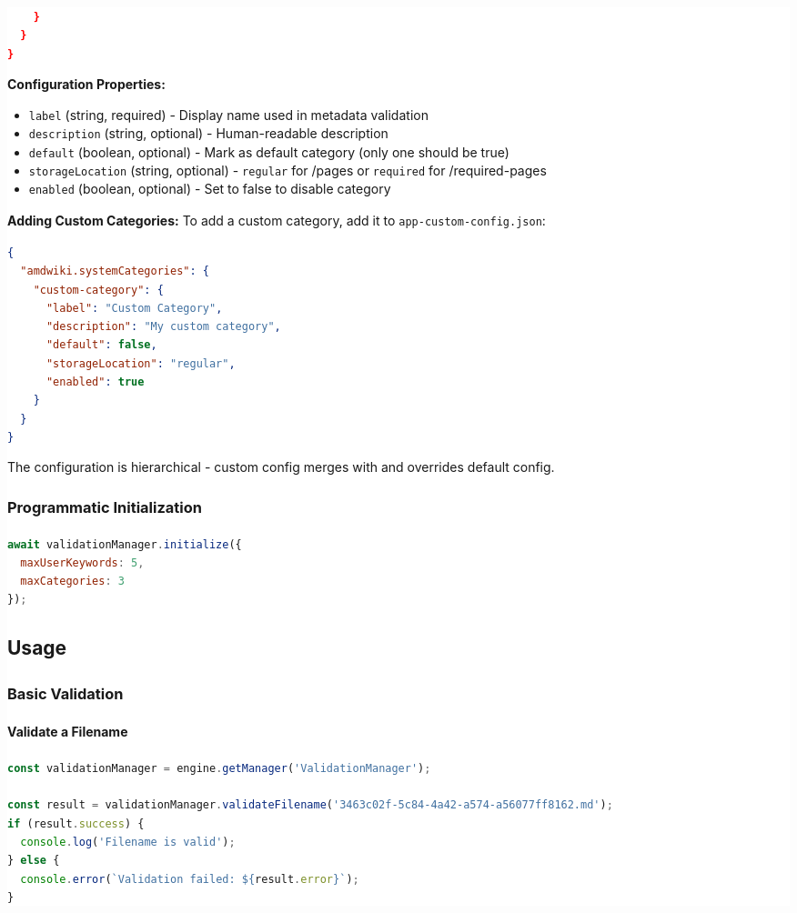 ```json
    }
  }
}
```

**Configuration Properties:**
- `label` (string, required) - Display name used in metadata validation
- `description` (string, optional) - Human-readable description
- `default` (boolean, optional) - Mark as default category (only one should be true)
- `storageLocation` (string, optional) - `regular` for /pages or `required` for /required-pages
- `enabled` (boolean, optional) - Set to false to disable category

**Adding Custom Categories:**
To add a custom category, add it to `app-custom-config.json`:

```json
{
  "amdwiki.systemCategories": {
    "custom-category": {
      "label": "Custom Category",
      "description": "My custom category",
      "default": false,
      "storageLocation": "regular",
      "enabled": true
    }
  }
}
```

The configuration is hierarchical - custom config merges with and overrides default config.

### Programmatic Initialization

```javascript
await validationManager.initialize({
  maxUserKeywords: 5,
  maxCategories: 3
});
```

## Usage

### Basic Validation

#### Validate a Filename

```javascript
const validationManager = engine.getManager('ValidationManager');

const result = validationManager.validateFilename('3463c02f-5c84-4a42-a574-a56077ff8162.md');
if (result.success) {
  console.log('Filename is valid');
} else {
  console.error(`Validation failed: ${result.error}`);
}
```
